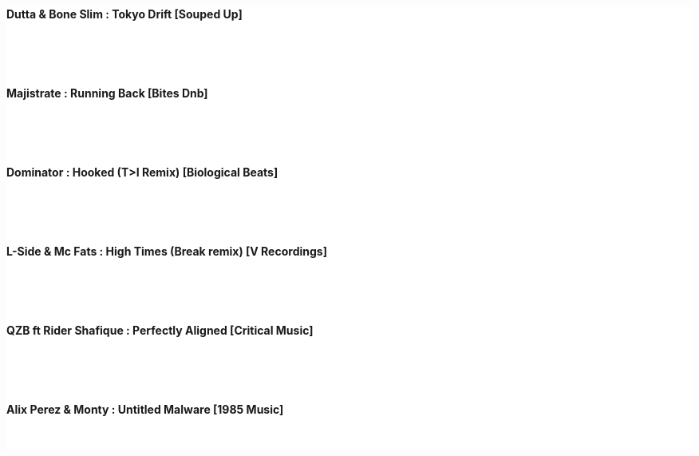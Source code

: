 #### Dutta & Bone Slim : Tokyo Drift \[Souped Up] 

<iframe width="100%" height="380" src="https://www.youtube-nocookie.com/embed/rh_oDJKh9FE" title="YouTube video player" frameborder="0" allow="accelerometer; autoplay; clipboard-write; encrypted-media; gyroscope; picture-in-picture" allowfullscreen referrerpolicy="origin"></iframe>

<br>

<br>

#### Majistrate : Running Back \[Bites Dnb]

<iframe width="100%" height="380" src="https://www.youtube-nocookie.com/embed/XYEIlJtW6RY" title="YouTube video player" frameborder="0" allow="accelerometer; autoplay; clipboard-write; encrypted-media; gyroscope; picture-in-picture" allowfullscreen referrerpolicy="origin"></iframe>

<br>

<br>

#### Dominator : Hooked (T>I Remix) \[Biological Beats] 

<iframe width="100%" height="380" src="https://www.youtube-nocookie.com/embed/WxEyhfKnQVc" title="YouTube video player" frameborder="0" allow="accelerometer; autoplay; clipboard-write; encrypted-media; gyroscope; picture-in-picture" allowfullscreen referrerpolicy="origin"></iframe>

<br>

<br>

#### L-Side & Mc Fats : High Times (Break remix) \[V Recordings] 

<iframe width="100%" height="380" src="https://www.youtube-nocookie.com/embed/p19smQGwIIs" title="YouTube video player" frameborder="0" allow="accelerometer; autoplay; clipboard-write; encrypted-media; gyroscope; picture-in-picture" allowfullscreen referrerpolicy="origin"></iframe>

<br>

<br>

#### QZB ft Rider Shafique : Perfectly Aligned \[Critical Music] 

<iframe width="100%" height="380" src="https://www.youtube-nocookie.com/embed/ABghUxp_Djk" title="YouTube video player" frameborder="0" allow="accelerometer; autoplay; clipboard-write; encrypted-media; gyroscope; picture-in-picture" allowfullscreen referrerpolicy="origin"></iframe>

<br>

<br>

#### Alix Perez & Monty : Untitled Malware \[1985 Music] 

<iframe width="100%" height="380" src="https://www.youtube-nocookie.com/embed/6qNmXuZ2Erc" title="YouTube video player" frameborder="0" allow="accelerometer; autoplay; clipboard-write; encrypted-media; gyroscope; picture-in-picture" allowfullscreen referrerpolicy="origin"></iframe>

<br>
